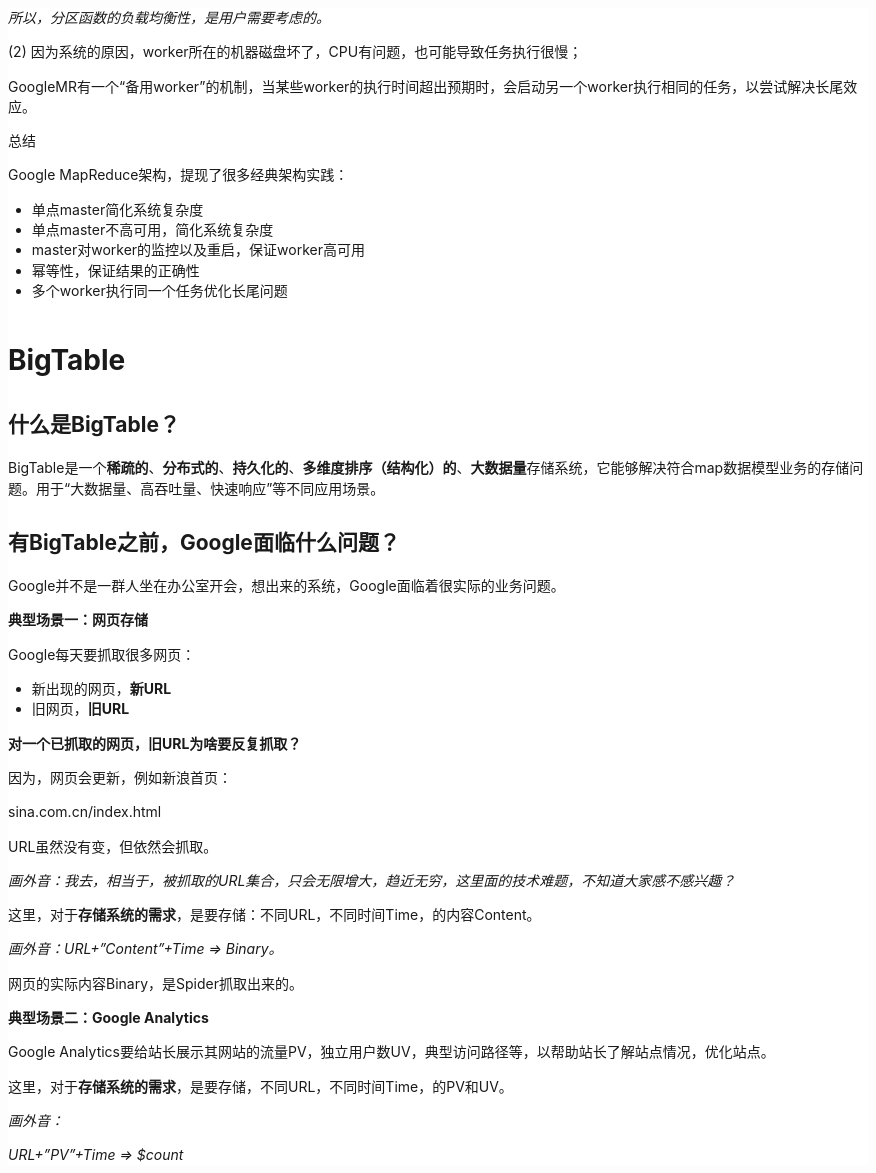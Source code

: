 *所以，分区函数的负载均衡性，是用户需要考虑的。*

 (2) 因为系统的原因，worker所在的机器磁盘坏了，CPU有问题，也可能导致任务执行很慢；

 GoogleMR有一个“备用worker”的机制，当某些worker的执行时间超出预期时，会启动另一个worker执行相同的任务，以尝试解决长尾效应。

总结

Google MapReduce架构，提现了很多经典架构实践：

- 单点master简化系统复杂度
- 单点master不高可用，简化系统复杂度
- master对worker的监控以及重启，保证worker高可用
- 幂等性，保证结果的正确性
- 多个worker执行同一个任务优化长尾问题

# BigTable

## 什么是BigTable？

BigTable是一个**稀疏的**、**分布式的**、**持久化的**、**多维度排序（结构化）的**、**大数据量**存储系统，它能够解决符合map数据模型业务的存储问题。用于“大数据量、高吞吐量、快速响应”等不同应用场景。

## 有BigTable之前，Google面临什么问题？

Google并不是一群人坐在办公室开会，想出来的系统，Google面临着很实际的业务问题。

**典型场景一：网页存储**

 Google每天要抓取很多网页：

- 新出现的网页，**新URL**
- 旧网页，**旧URL** 

**对一个已抓取的网页，旧URL为啥要反复抓取？**

因为，网页会更新，例如新浪首页：

sina.com.cn/index.html

URL虽然没有变，但依然会抓取。

*画外音：我去，相当于，被抓取的URL集合，只会无限增大，趋近无穷，这里面的技术难题，不知道大家感不感兴趣？* 

这里，对于**存储系统的需求**，是要存储：不同URL，不同时间Time，的内容Content。

*画外音：URL+”Content”+Time => Binary。* 

网页的实际内容Binary，是Spider抓取出来的。 

**典型场景二：Google Analytics** 

Google Analytics要给站长展示其网站的流量PV，独立用户数UV，典型访问路径等，以帮助站长了解站点情况，优化站点。 

这里，对于**存储系统的需求**，是要存储，不同URL，不同时间Time，的PV和UV。

*画外音：*

*URL+”PV”+Time => $count*
